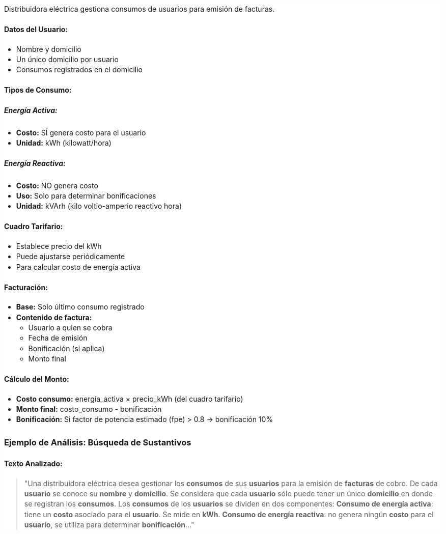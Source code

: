 Distribuidora eléctrica gestiona consumos de usuarios para emisión de facturas.

#### Datos del Usuario:

- Nombre y domicilio
- Un único domicilio por usuario
- Consumos registrados en el domicilio

#### Tipos de Consumo:

##### Energía Activa:

- **Costo:** SÍ genera costo para el usuario
- **Unidad:** kWh (kilowatt/hora)

##### Energía Reactiva:

- **Costo:** NO genera costo
- **Uso:** Solo para determinar bonificaciones
- **Unidad:** kVArh (kilo voltio-amperio reactivo hora)

#### Cuadro Tarifario:

- Establece precio del kWh
- Puede ajustarse periódicamente
- Para calcular costo de energía activa

#### Facturación:

- **Base:** Solo último consumo registrado
- **Contenido de factura:**
  - Usuario a quien se cobra
  - Fecha de emisión
  - Bonificación (si aplica)
  - Monto final

#### Cálculo del Monto:

- **Costo consumo:** energía_activa × precio_kWh (del cuadro tarifario)
- **Monto final:** costo_consumo - bonificación
- **Bonificación:** Si factor de potencia estimado (fpe) > 0.8 → bonificación 10%

### Ejemplo de Análisis: Búsqueda de Sustantivos

#### Texto Analizado:

> "Una distribuidora eléctrica desea gestionar los **consumos** de sus **usuarios** para la emisión de **facturas** de cobro.
> De cada **usuario** se conoce su **nombre** y **domicilio**. Se considera que cada **usuario** sólo puede tener un único **domicilio** en donde se registran los **consumos**.
> Los **consumos** de los **usuarios** se dividen en dos componentes:
> **Consumo de energía activa**: tiene un **costo** asociado para el **usuario**. Se mide en **kWh**.
> **Consumo de energía reactiva**: no genera ningún **costo** para el **usuario**, se utiliza para determinar **bonificación**..."
